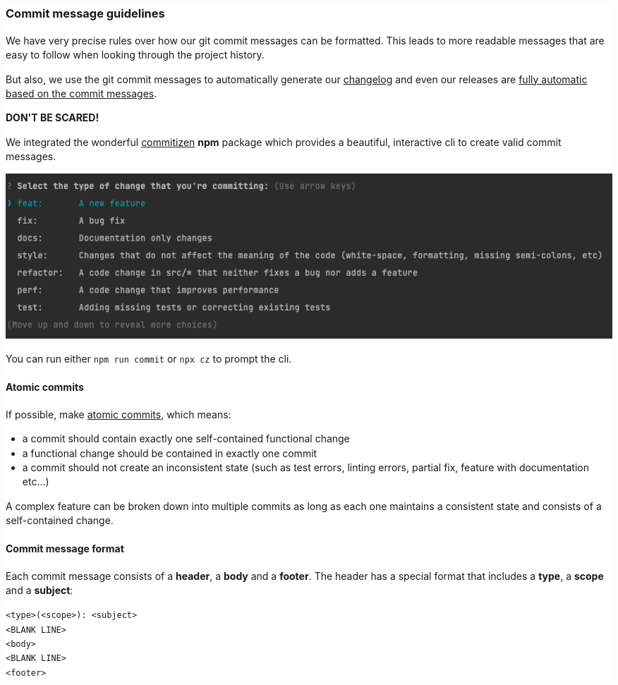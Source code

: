 ### Commit message guidelines

We have very precise rules over how our git commit messages can be formatted. This leads to more readable messages that
are easy to follow when looking through the project history.

But also, we use the git commit messages to automatically generate our [changelog](CHANGELOG.md) and even our releases
are [fully automatic based on the commit messages](https://semantic-release.gitbook.io/semantic-release/).

**DON'T BE SCARED!**

We integrated the wonderful [commitizen](https://github.com/commitizen/cz-cli) **npm** package which provides a
beautiful, interactive cli to create valid commit messages.

![commitizen preview](./docs/images/commitizen.png)

You can run either `npm run commit` or `npx cz` to prompt the cli.

#### Atomic commits

If possible, make [atomic commits](https://en.wikipedia.org/wiki/Atomic_commit), which means:

- a commit should contain exactly one self-contained functional change
- a functional change should be contained in exactly one commit
- a commit should not create an inconsistent state (such as test errors, linting errors, partial fix, feature with
  documentation etc...)

A complex feature can be broken down into multiple commits as long as each one maintains a consistent state and consists
of a self-contained change.

#### Commit message format

Each commit message consists of a **header**, a **body** and a **footer**. The header has a special format that includes
a **type**, a **scope** and a **subject**:

```commit
<type>(<scope>): <subject>
<BLANK LINE>
<body>
<BLANK LINE>
<footer>
```
